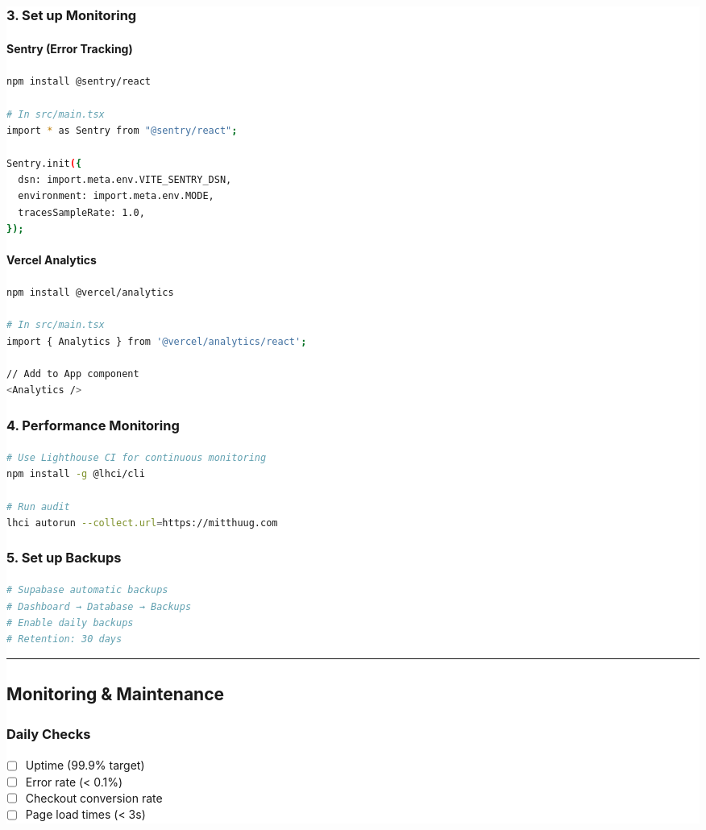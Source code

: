 ### 3. Set up Monitoring

#### Sentry (Error Tracking)

```bash
npm install @sentry/react

# In src/main.tsx
import * as Sentry from "@sentry/react";

Sentry.init({
  dsn: import.meta.env.VITE_SENTRY_DSN,
  environment: import.meta.env.MODE,
  tracesSampleRate: 1.0,
});
```

#### Vercel Analytics

```bash
npm install @vercel/analytics

# In src/main.tsx
import { Analytics } from '@vercel/analytics/react';

// Add to App component
<Analytics />
```

### 4. Performance Monitoring

```bash
# Use Lighthouse CI for continuous monitoring
npm install -g @lhci/cli

# Run audit
lhci autorun --collect.url=https://mitthuug.com
```

### 5. Set up Backups

```bash
# Supabase automatic backups
# Dashboard → Database → Backups
# Enable daily backups
# Retention: 30 days
```

---

## Monitoring & Maintenance

### Daily Checks
- [ ] Uptime (99.9% target)
- [ ] Error rate (< 0.1%)
- [ ] Checkout conversion rate
- [ ] Page load times (< 3s)
